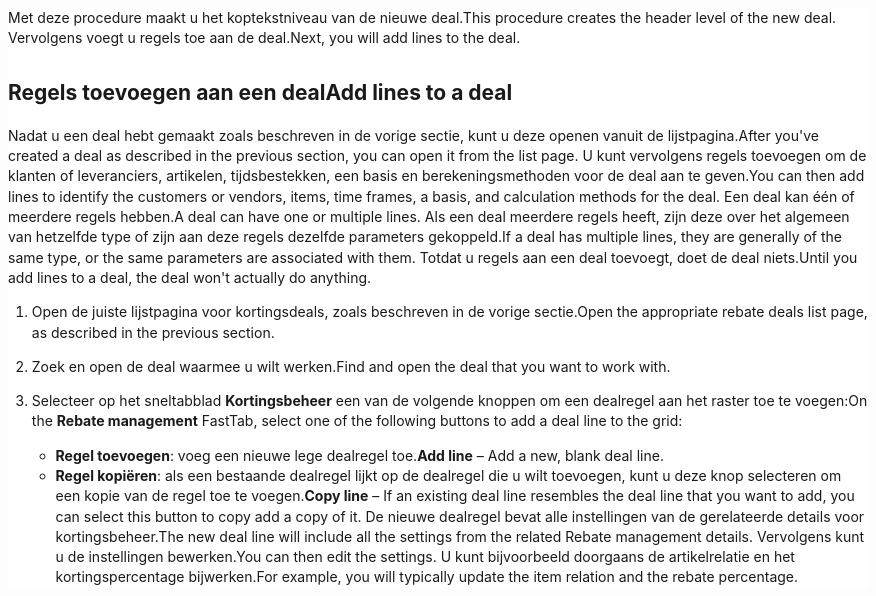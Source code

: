 <span data-ttu-id="15ce8-162">Met deze procedure maakt u het koptekstniveau van de nieuwe deal.</span><span class="sxs-lookup"><span data-stu-id="15ce8-162">This procedure creates the header level of the new deal.</span></span> <span data-ttu-id="15ce8-163">Vervolgens voegt u regels toe aan de deal.</span><span class="sxs-lookup"><span data-stu-id="15ce8-163">Next, you will add lines to the deal.</span></span>

## <a name="add-lines-to-a-deal"></a><span data-ttu-id="15ce8-164">Regels toevoegen aan een deal</span><span class="sxs-lookup"><span data-stu-id="15ce8-164">Add lines to a deal</span></span>

<span data-ttu-id="15ce8-165">Nadat u een deal hebt gemaakt zoals beschreven in de vorige sectie, kunt u deze openen vanuit de lijstpagina.</span><span class="sxs-lookup"><span data-stu-id="15ce8-165">After you've created a deal as described in the previous section, you can open it from the list page.</span></span> <span data-ttu-id="15ce8-166">U kunt vervolgens regels toevoegen om de klanten of leveranciers, artikelen, tijdsbestekken, een basis en berekeningsmethoden voor de deal aan te geven.</span><span class="sxs-lookup"><span data-stu-id="15ce8-166">You can then add lines to identify the customers or vendors, items, time frames, a basis, and calculation methods for the deal.</span></span> <span data-ttu-id="15ce8-167">Een deal kan één of meerdere regels hebben.</span><span class="sxs-lookup"><span data-stu-id="15ce8-167">A deal can have one or multiple lines.</span></span> <span data-ttu-id="15ce8-168">Als een deal meerdere regels heeft, zijn deze over het algemeen van hetzelfde type of zijn aan deze regels dezelfde parameters gekoppeld.</span><span class="sxs-lookup"><span data-stu-id="15ce8-168">If a deal has multiple lines, they are generally of the same type, or the same parameters are associated with them.</span></span> <span data-ttu-id="15ce8-169">Totdat u regels aan een deal toevoegt, doet de deal niets.</span><span class="sxs-lookup"><span data-stu-id="15ce8-169">Until you add lines to a deal, the deal won't actually do anything.</span></span>

1. <span data-ttu-id="15ce8-170">Open de juiste lijstpagina voor kortingsdeals, zoals beschreven in de vorige sectie.</span><span class="sxs-lookup"><span data-stu-id="15ce8-170">Open the appropriate rebate deals list page, as described in the previous section.</span></span>
1. <span data-ttu-id="15ce8-171">Zoek en open de deal waarmee u wilt werken.</span><span class="sxs-lookup"><span data-stu-id="15ce8-171">Find and open the deal that you want to work with.</span></span>
1. <span data-ttu-id="15ce8-172">Selecteer op het sneltabblad **Kortingsbeheer** een van de volgende knoppen om een dealregel aan het raster toe te voegen:</span><span class="sxs-lookup"><span data-stu-id="15ce8-172">On the **Rebate management** FastTab, select one of the following buttons to add a deal line to the grid:</span></span>

    - <span data-ttu-id="15ce8-173">**Regel toevoegen**: voeg een nieuwe lege dealregel toe.</span><span class="sxs-lookup"><span data-stu-id="15ce8-173">**Add line** – Add a new, blank deal line.</span></span>
    - <span data-ttu-id="15ce8-174">**Regel kopiëren**: als een bestaande dealregel lijkt op de dealregel die u wilt toevoegen, kunt u deze knop selecteren om een kopie van de regel toe te voegen.</span><span class="sxs-lookup"><span data-stu-id="15ce8-174">**Copy line** – If an existing deal line resembles the deal line that you want to add, you can select this button to copy add a copy of it.</span></span> <span data-ttu-id="15ce8-175">De nieuwe dealregel bevat alle instellingen van de gerelateerde details voor kortingsbeheer.</span><span class="sxs-lookup"><span data-stu-id="15ce8-175">The new deal line will include all the settings from the related Rebate management details.</span></span> <span data-ttu-id="15ce8-176">Vervolgens kunt u de instellingen bewerken.</span><span class="sxs-lookup"><span data-stu-id="15ce8-176">You can then edit the settings.</span></span> <span data-ttu-id="15ce8-177">U kunt bijvoorbeeld doorgaans de artikelrelatie en het kortingspercentage bijwerken.</span><span class="sxs-lookup"><span data-stu-id="15ce8-177">For example, you will typically update the item relation and the rebate percentage.</span></span>
